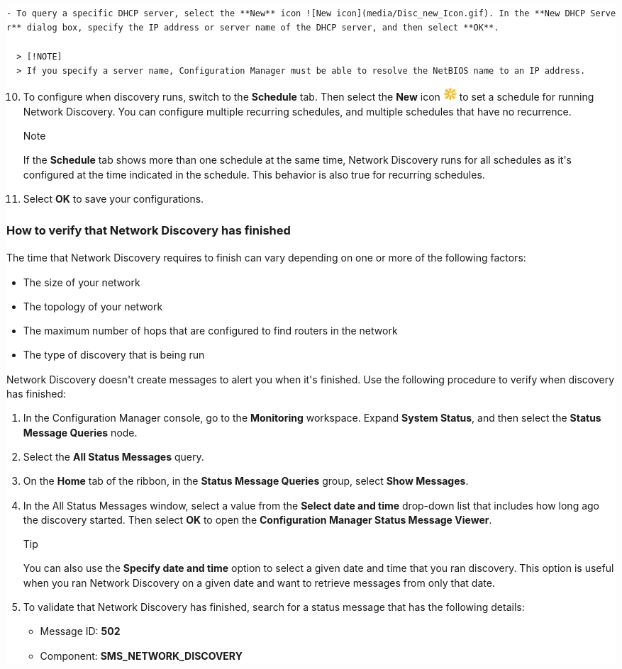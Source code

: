     - To query a specific DHCP server, select the **New** icon ![New icon](media/Disc_new_Icon.gif). In the **New DHCP Server** dialog box, specify the IP address or server name of the DHCP server, and then select **OK**.  

      > [!NOTE]  
      > If you specify a server name, Configuration Manager must be able to resolve the NetBIOS name to an IP address.  

10. To configure when discovery runs, switch to the **Schedule** tab. Then select the **New** icon ![New icon](media/Disc_new_Icon.gif) to set a schedule for running Network Discovery. You can configure multiple recurring schedules, and multiple schedules that have no recurrence.  

    > [!NOTE]  
    > If the **Schedule** tab shows more than one schedule at the same time, Network Discovery runs for all schedules as it's configured at the time indicated in the schedule. This behavior is also true for recurring schedules.  

11. Select **OK** to save your configurations.  

### <a name="BKMK_HowToVerifyNetDisc"></a> How to verify that Network Discovery has finished  

The time that Network Discovery requires to finish can vary depending on one or more of the following factors:  

- The size of your network  

- The topology of your network  

- The maximum number of hops that are configured to find routers in the network  

- The type of discovery that is being run  

Network Discovery doesn't create messages to alert you when it's finished. Use the following procedure to verify when discovery has finished:  

1. In the Configuration Manager console, go to the **Monitoring** workspace. Expand **System Status**, and then select the **Status Message Queries** node.  

2. Select the **All Status Messages** query.  

3. On the **Home** tab of the ribbon, in the **Status Message Queries** group, select **Show Messages**.  

4. In the All Status Messages window, select a value from the **Select date and time** drop-down list that includes how long ago the discovery started. Then select **OK** to open the **Configuration Manager Status Message Viewer**.  

    > [!TIP]  
    > You can also use the **Specify date and time** option to select a given date and time that you ran discovery. This option is useful when you ran Network Discovery on a given date and want to retrieve messages from only that date.  

5. To validate that Network Discovery has finished, search for a status message that has the following details:  

    - Message ID: **502**  

    - Component: **SMS_NETWORK_DISCOVERY**  
